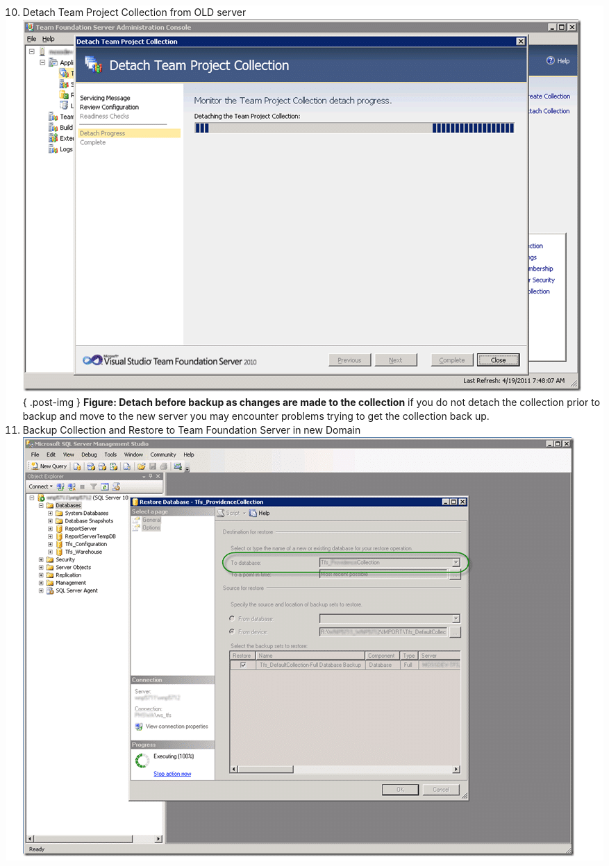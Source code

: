 10. Detach Team Project Collection from OLD server[![image](images/GWB-Windows-Live-WriterIn-Place-upgrade-of-TFS-2008-to-TFS-2010_A159image_thumb_20-7-7.png)](http://blog.hinshelwood.com/files/2011/05/GWB-Windows-Live-WriterIn-Place-upgrade-of-TFS-2008-to-TFS-2010_A159image_42.png)  
    { .post-img }
    **Figure: Detach before backup as changes are made to the collection**
    if you do not detach the collection prior to backup and move to the new server you may encounter problems trying to get the collection back up.
11. Backup Collection and Restore to Team Foundation Server in new Domain[![image](images/GWB-Windows-Live-WriterIn-Place-upgrade-of-TFS-2008-to-TFS-2010_A159image_thumb_22-8-8.png)](http://blog.hinshelwood.com/files/2011/05/GWB-Windows-Live-WriterIn-Place-upgrade-of-TFS-2008-to-TFS-2010_A159image_46.png)  